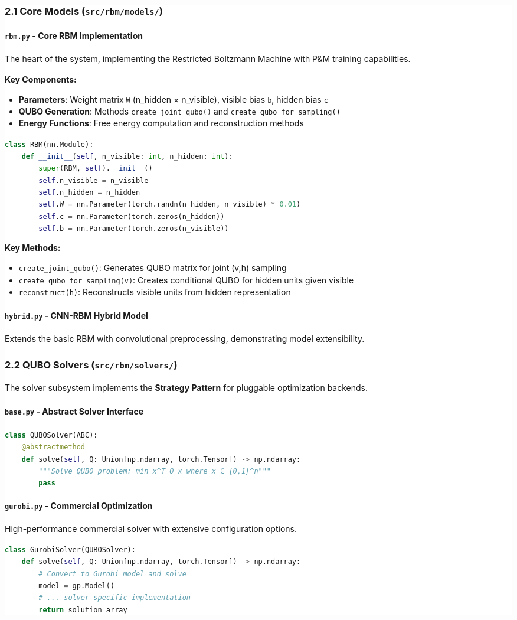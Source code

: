 ### 2.1 Core Models (`src/rbm/models/`)

#### `rbm.py` - Core RBM Implementation

The heart of the system, implementing the Restricted Boltzmann Machine with P&M training capabilities.

**Key Components:**
- **Parameters**: Weight matrix `W` (n_hidden × n_visible), visible bias `b`, hidden bias `c`
- **QUBO Generation**: Methods `create_joint_qubo()` and `create_qubo_for_sampling()`
- **Energy Functions**: Free energy computation and reconstruction methods

```python
class RBM(nn.Module):
    def __init__(self, n_visible: int, n_hidden: int):
        super(RBM, self).__init__()
        self.n_visible = n_visible
        self.n_hidden = n_hidden
        self.W = nn.Parameter(torch.randn(n_hidden, n_visible) * 0.01)
        self.c = nn.Parameter(torch.zeros(n_hidden))
        self.b = nn.Parameter(torch.zeros(n_visible))
```

**Key Methods:**
- `create_joint_qubo()`: Generates QUBO matrix for joint (v,h) sampling
- `create_qubo_for_sampling(v)`: Creates conditional QUBO for hidden units given visible
- `reconstruct(h)`: Reconstructs visible units from hidden representation

#### `hybrid.py` - CNN-RBM Hybrid Model

Extends the basic RBM with convolutional preprocessing, demonstrating model extensibility.

### 2.2 QUBO Solvers (`src/rbm/solvers/`)

The solver subsystem implements the **Strategy Pattern** for pluggable optimization backends.

#### `base.py` - Abstract Solver Interface

```python
class QUBOSolver(ABC):
    @abstractmethod
    def solve(self, Q: Union[np.ndarray, torch.Tensor]) -> np.ndarray:
        """Solve QUBO problem: min x^T Q x where x ∈ {0,1}^n"""
        pass
```

#### `gurobi.py` - Commercial Optimization

High-performance commercial solver with extensive configuration options.

```python
class GurobiSolver(QUBOSolver):
    def solve(self, Q: Union[np.ndarray, torch.Tensor]) -> np.ndarray:
        # Convert to Gurobi model and solve
        model = gp.Model()
        # ... solver-specific implementation
        return solution_array
```
